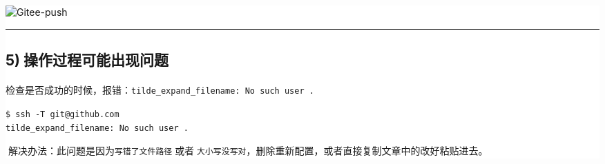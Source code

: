 ![Gitee-push](https://gitee.com/loungers/picbed/raw/master/blogimg/Gitee-push.png)

---

## 5) 操作过程可能出现问题

​	检查是否成功的时候，报错：`tilde_expand_filename: No such user .`

```code
$ ssh -T git@github.com
tilde_expand_filename: No such user . 
```

​	解决办法：此问题是因为`写错了文件路径` 或者 `大小写没写对`，删除重新配置，或者直接复制文章中的改好粘贴进去。